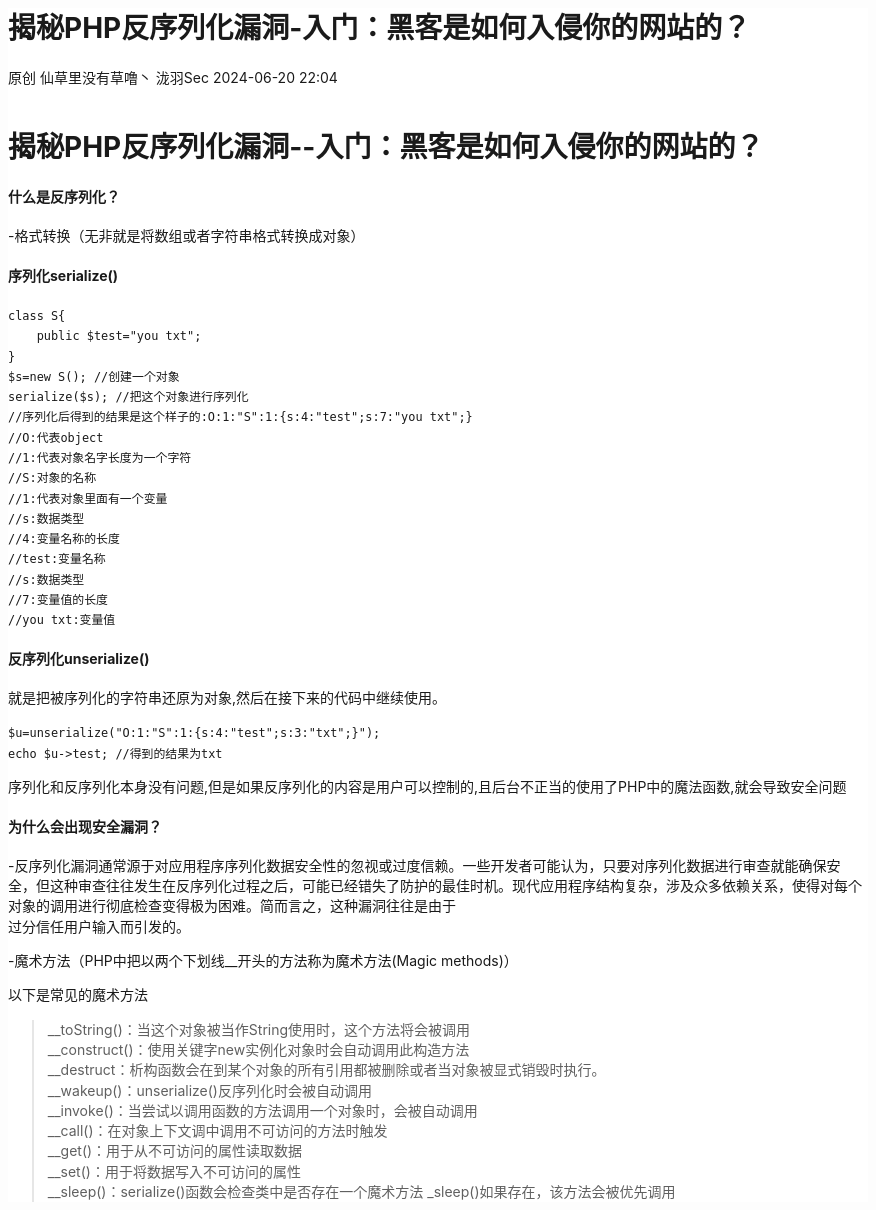 #  揭秘PHP反序列化漏洞-入门：黑客是如何入侵你的网站的？   
原创 仙草里没有草噜丶  泷羽Sec   2024-06-20 22:04  
  
# 揭秘PHP反序列化漏洞--入门：黑客是如何入侵你的网站的？  
#### 什么是反序列化？  
  
-格式转换（无非就是将数组或者字符串格式转换成对象）  
#### 序列化serialize()  
```
class S{
    public $test="you txt";
}
$s=new S(); //创建一个对象
serialize($s); //把这个对象进行序列化
//序列化后得到的结果是这个样子的:O:1:"S":1:{s:4:"test";s:7:"you txt";}
//O:代表object
//1:代表对象名字长度为一个字符
//S:对象的名称
//1:代表对象里面有一个变量
//s:数据类型
//4:变量名称的长度
//test:变量名称
//s:数据类型
//7:变量值的长度
//you txt:变量值
```  
#### 反序列化unserialize()  
  
就是把被序列化的字符串还原为对象,然后在接下来的代码中继续使用。  
```
$u=unserialize("O:1:"S":1:{s:4:"test";s:3:"txt";}");
echo $u->test; //得到的结果为txt
```  
  
序列化和反序列化本身没有问题,但是如果反序列化的内容是用户可以控制的,且后台不正当的使用了PHP中的魔法函数,就会导致安全问题  
#### 为什么会出现安全漏洞？  
  
-反序列化漏洞通常源于对应用程序序列化数据安全性的忽视或过度信赖。一些开发者可能认为，只要对序列化数据进行审查就能确保安全，但这种审查往往发生在反序列化过程之后，可能已经错失了防护的最佳时机。现代应用程序结构复杂，涉及众多依赖关系，使得对每个对象的调用进行彻底检查变得极为困难。简而言之，这种漏洞往往是由于  
过分信任用户输入而引发的。  
  
-魔术方法（PHP中把以两个下划线__开头的方法称为魔术方法(Magic methods)）  
  
以下是常见的魔术方法  
> __toString()：当这个对象被当作String使用时，这个方法将会被调用  
> __construct()：使用关键字new实例化对象时会自动调用此构造方法  
> __destruct：析构函数会在到某个对象的所有引用都被删除或者当对象被显式销毁时执行。  
> __wakeup()：unserialize()反序列化时会被自动调用  
> __invoke()：当尝试以调用函数的方法调用一个对象时，会被自动调用  
> __call()：在对象上下文调中调用不可访问的方法时触发  
> __get()：用于从不可访问的属性读取数据  
> __set()：用于将数据写入不可访问的属性  
> __sleep()：serialize()函数会检查类中是否存在一个魔术方法 _sleep()如果存在，该方法会被优先调用  
  